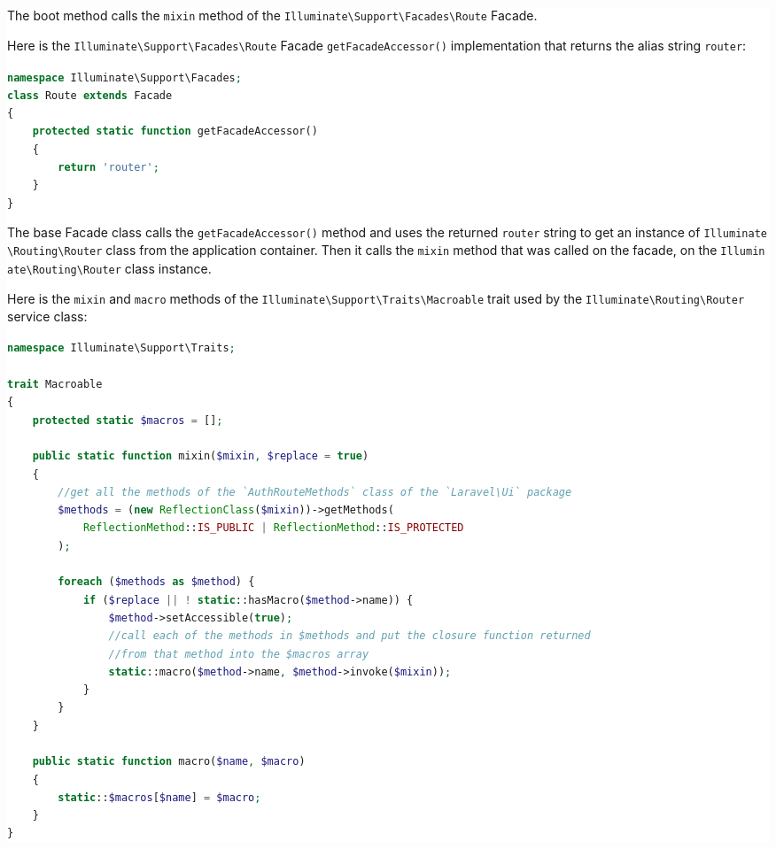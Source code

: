 The boot method calls the `mixin` method of the `Illuminate\Support\Facades\Route` Facade.

Here is the `Illuminate\Support\Facades\Route` Facade `getFacadeAccessor()` implementation that returns the alias string `router`:

```php
namespace Illuminate\Support\Facades;
class Route extends Facade
{
    protected static function getFacadeAccessor()
    {
        return 'router';
    }
}
```

The base Facade class calls the `getFacadeAccessor()` method and uses the returned `router` string to get an instance of `Illuminate\Routing\Router` class from the application container. Then it calls the `mixin` method that was called on the facade, on the `Illuminate\Routing\Router` class instance.

Here is the `mixin` and `macro` methods of the `Illuminate\Support\Traits\Macroable` trait used by the `Illuminate\Routing\Router` service class:

```php
namespace Illuminate\Support\Traits;

trait Macroable
{
    protected static $macros = [];

    public static function mixin($mixin, $replace = true)
    {
        //get all the methods of the `AuthRouteMethods` class of the `Laravel\Ui` package
        $methods = (new ReflectionClass($mixin))->getMethods(
            ReflectionMethod::IS_PUBLIC | ReflectionMethod::IS_PROTECTED
        );

        foreach ($methods as $method) {
            if ($replace || ! static::hasMacro($method->name)) {
                $method->setAccessible(true);
                //call each of the methods in $methods and put the closure function returned
                //from that method into the $macros array
                static::macro($method->name, $method->invoke($mixin));
            }
        }
    }

    public static function macro($name, $macro)
    {
        static::$macros[$name] = $macro;
    }
}
```
